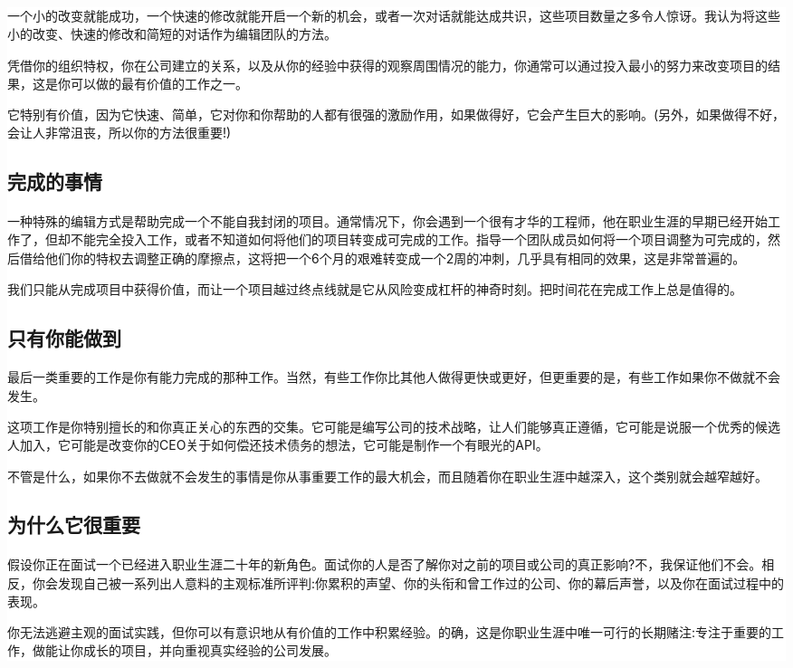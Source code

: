 一个小的改变就能成功，一个快速的修改就能开启一个新的机会，或者一次对话就能达成共识，这些项目数量之多令人惊讶。我认为将这些小的改变、快速的修改和简短的对话作为编辑团队的方法。

凭借你的组织特权，你在公司建立的关系，以及从你的经验中获得的观察周围情况的能力，你通常可以通过投入最小的努力来改变项目的结果，这是你可以做的最有价值的工作之一。

它特别有价值，因为它快速、简单，它对你和你帮助的人都有很强的激励作用，如果做得好，它会产生巨大的影响。\(另外，如果做得不好，会让人非常沮丧，所以你的方法很重要!\)

## 完成的事情

一种特殊的编辑方式是帮助完成一个不能自我封闭的项目。通常情况下，你会遇到一个很有才华的工程师，他在职业生涯的早期已经开始工作了，但却不能完全投入工作，或者不知道如何将他们的项目转变成可完成的工作。指导一个团队成员如何将一个项目调整为可完成的，然后借给他们你的特权去调整正确的摩擦点，这将把一个6个月的艰难转变成一个2周的冲刺，几乎具有相同的效果，这是非常普遍的。

我们只能从完成项目中获得价值，而让一个项目越过终点线就是它从风险变成杠杆的神奇时刻。把时间花在完成工作上总是值得的。

## 只有你能做到

最后一类重要的工作是你有能力完成的那种工作。当然，有些工作你比其他人做得更快或更好，但更重要的是，有些工作如果你不做就不会发生。

这项工作是你特别擅长的和你真正关心的东西的交集。它可能是编写公司的技术战略，让人们能够真正遵循，它可能是说服一个优秀的候选人加入，它可能是改变你的CEO关于如何偿还技术债务的想法，它可能是制作一个有眼光的API。

不管是什么，如果你不去做就不会发生的事情是你从事重要工作的最大机会，而且随着你在职业生涯中越深入，这个类别就会越窄越好。

## 为什么它很重要

假设你正在面试一个已经进入职业生涯二十年的新角色。面试你的人是否了解你对之前的项目或公司的真正影响?不，我保证他们不会。相反，你会发现自己被一系列出人意料的主观标准所评判:你累积的声望、你的头衔和曾工作过的公司、你的幕后声誉，以及你在面试过程中的表现。

你无法逃避主观的面试实践，但你可以有意识地从有价值的工作中积累经验。的确，这是你职业生涯中唯一可行的长期赌注:专注于重要的工作，做能让你成长的项目，并向重视真实经验的公司发展。

